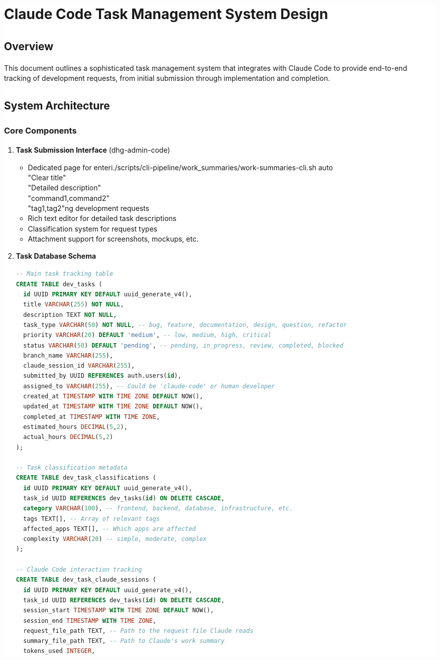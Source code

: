 # Claude Code Task Management System Design

## Overview

This document outlines a sophisticated task management system that integrates with Claude Code to provide end-to-end tracking of development requests, from initial submission through implementation and completion.

## System Architecture

### Core Components

1. **Task Submission Interface** (dhg-admin-code)
   - Dedicated page for enteri./scripts/cli-pipeline/work_summaries/work-summaries-cli.sh auto \
    "Clear title" \
    "Detailed description" \
    "command1,command2" \
    "tag1,tag2"ng development requests
   - Rich text editor for detailed task descriptions
   - Classification system for request types
   - Attachment support for screenshots, mockups, etc.

2. **Task Database Schema**
   ```sql
   -- Main task tracking table
   CREATE TABLE dev_tasks (
     id UUID PRIMARY KEY DEFAULT uuid_generate_v4(),
     title VARCHAR(255) NOT NULL,
     description TEXT NOT NULL,
     task_type VARCHAR(50) NOT NULL, -- bug, feature, documentation, design, question, refactor
     priority VARCHAR(20) DEFAULT 'medium', -- low, medium, high, critical
     status VARCHAR(50) DEFAULT 'pending', -- pending, in_progress, review, completed, blocked
     branch_name VARCHAR(255),
     claude_session_id VARCHAR(255),
     submitted_by UUID REFERENCES auth.users(id),
     assigned_to VARCHAR(255), -- Could be 'claude-code' or human developer
     created_at TIMESTAMP WITH TIME ZONE DEFAULT NOW(),
     updated_at TIMESTAMP WITH TIME ZONE DEFAULT NOW(),
     completed_at TIMESTAMP WITH TIME ZONE,
     estimated_hours DECIMAL(5,2),
     actual_hours DECIMAL(5,2)
   );

   -- Task classification metadata
   CREATE TABLE dev_task_classifications (
     id UUID PRIMARY KEY DEFAULT uuid_generate_v4(),
     task_id UUID REFERENCES dev_tasks(id) ON DELETE CASCADE,
     category VARCHAR(100), -- frontend, backend, database, infrastructure, etc.
     tags TEXT[], -- Array of relevant tags
     affected_apps TEXT[], -- Which apps are affected
     complexity VARCHAR(20) -- simple, moderate, complex
   );

   -- Claude Code interaction tracking
   CREATE TABLE dev_task_claude_sessions (
     id UUID PRIMARY KEY DEFAULT uuid_generate_v4(),
     task_id UUID REFERENCES dev_tasks(id) ON DELETE CASCADE,
     session_start TIMESTAMP WITH TIME ZONE DEFAULT NOW(),
     session_end TIMESTAMP WITH TIME ZONE,
     request_file_path TEXT, -- Path to the request file Claude reads
     summary_file_path TEXT, -- Path to Claude's work summary
     tokens_used INTEGER,
   ```